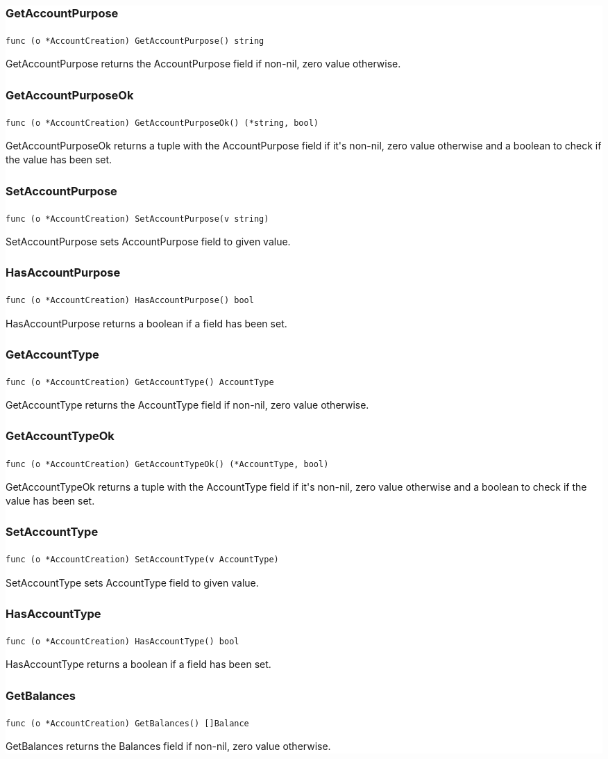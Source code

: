 ### GetAccountPurpose

`func (o *AccountCreation) GetAccountPurpose() string`

GetAccountPurpose returns the AccountPurpose field if non-nil, zero value otherwise.

### GetAccountPurposeOk

`func (o *AccountCreation) GetAccountPurposeOk() (*string, bool)`

GetAccountPurposeOk returns a tuple with the AccountPurpose field if it's non-nil, zero value otherwise
and a boolean to check if the value has been set.

### SetAccountPurpose

`func (o *AccountCreation) SetAccountPurpose(v string)`

SetAccountPurpose sets AccountPurpose field to given value.

### HasAccountPurpose

`func (o *AccountCreation) HasAccountPurpose() bool`

HasAccountPurpose returns a boolean if a field has been set.

### GetAccountType

`func (o *AccountCreation) GetAccountType() AccountType`

GetAccountType returns the AccountType field if non-nil, zero value otherwise.

### GetAccountTypeOk

`func (o *AccountCreation) GetAccountTypeOk() (*AccountType, bool)`

GetAccountTypeOk returns a tuple with the AccountType field if it's non-nil, zero value otherwise
and a boolean to check if the value has been set.

### SetAccountType

`func (o *AccountCreation) SetAccountType(v AccountType)`

SetAccountType sets AccountType field to given value.

### HasAccountType

`func (o *AccountCreation) HasAccountType() bool`

HasAccountType returns a boolean if a field has been set.

### GetBalances

`func (o *AccountCreation) GetBalances() []Balance`

GetBalances returns the Balances field if non-nil, zero value otherwise.
